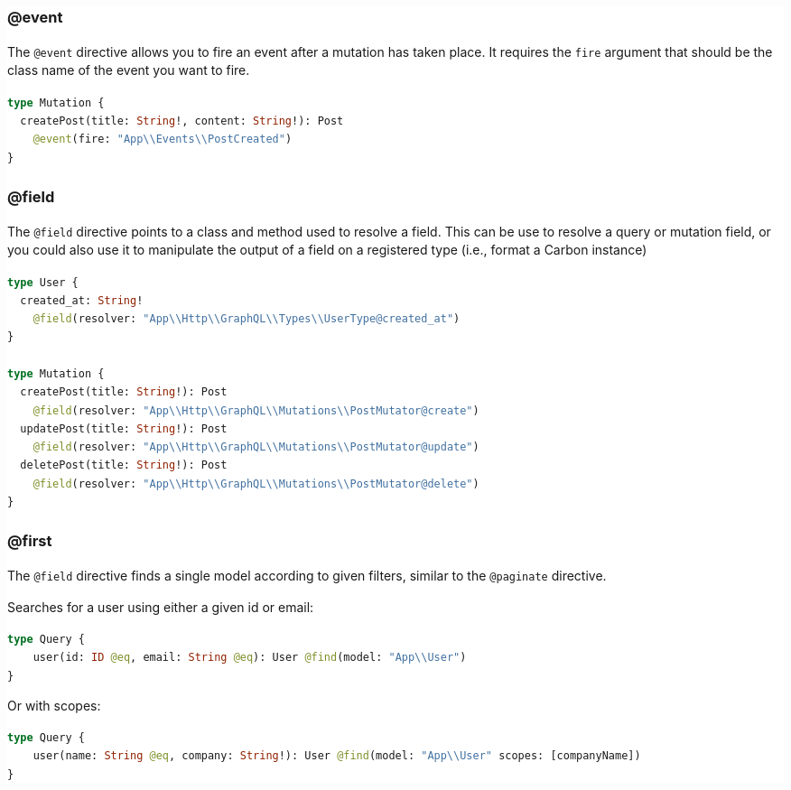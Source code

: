 <a name="event"></a>

### @event

The `@event` directive allows you to fire an event after a mutation has taken place. It requires the `fire` argument that should be the class name of the event you want to fire.

```graphql
type Mutation {
  createPost(title: String!, content: String!): Post
    @event(fire: "App\\Events\\PostCreated")
}
```

<a name="field"></a>

### @field

The `@field` directive points to a class and method used to resolve a field. This can be use to resolve a query or mutation field, or you could also use it to manipulate the output of a field on a registered type (i.e., format a Carbon instance)

```graphql
type User {
  created_at: String!
    @field(resolver: "App\\Http\\GraphQL\\Types\\UserType@created_at")
}

type Mutation {
  createPost(title: String!): Post
    @field(resolver: "App\\Http\\GraphQL\\Mutations\\PostMutator@create")
  updatePost(title: String!): Post
    @field(resolver: "App\\Http\\GraphQL\\Mutations\\PostMutator@update")
  deletePost(title: String!): Post
    @field(resolver: "App\\Http\\GraphQL\\Mutations\\PostMutator@delete")
}
```

<a name="first"></a>

### @first

The `@field` directive finds a single model according to given filters, similar to the `@paginate` directive.

Searches for a user using either a given id or email:

```graphql
type Query {
    user(id: ID @eq, email: String @eq): User @find(model: "App\\User")
}
```

Or with scopes:

```graphql
type Query {
    user(name: String @eq, company: String!): User @find(model: "App\\User" scopes: [companyName])
}
```
